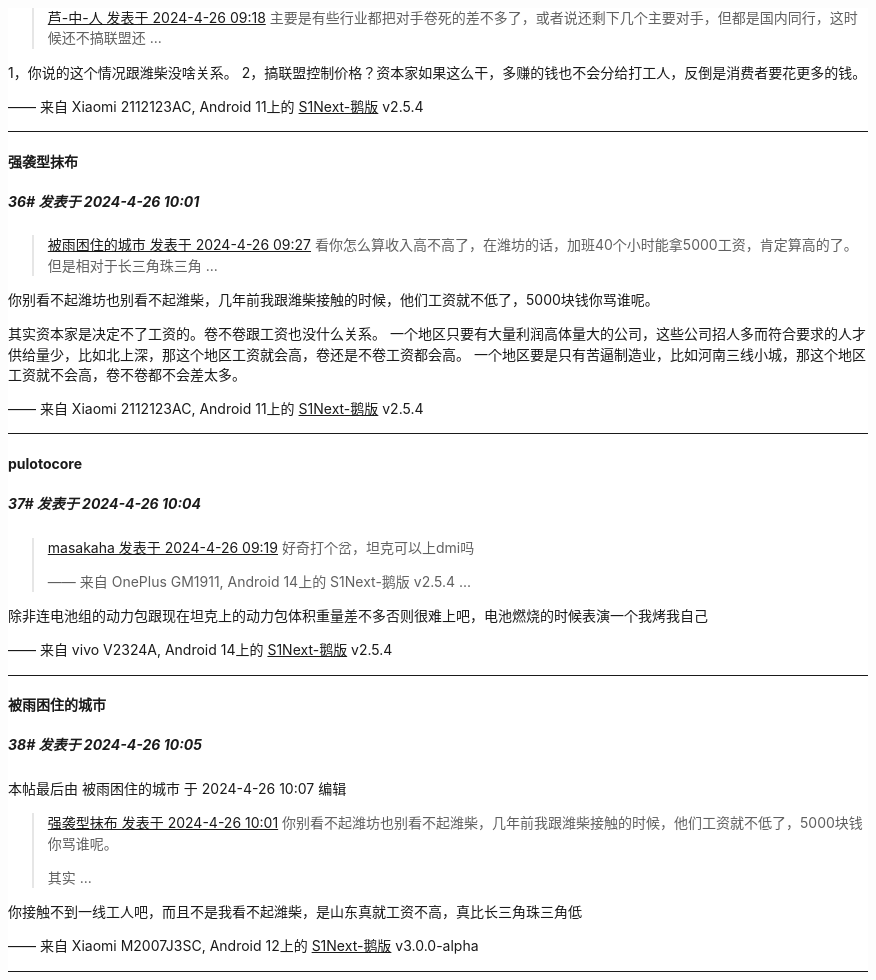 <blockquote><a href="httphttps://bbs.saraba1st.com/2b/forum.php?mod=redirect&amp;goto=findpost&amp;pid=64722017&amp;ptid=2181337" target="_blank">芦-中-人 发表于 2024-4-26 09:18</a>
主要是有些行业都把对手卷死的差不多了，或者说还剩下几个主要对手，但都是国内同行，这时候还不搞联盟还 ...</blockquote>
1，你说的这个情况跟潍柴没啥关系。
2，搞联盟控制价格？资本家如果这么干，多赚的钱也不会分给打工人，反倒是消费者要花更多的钱。

—— 来自 Xiaomi 2112123AC, Android 11上的 [S1Next-鹅版](https://github.com/ykrank/S1-Next/releases) v2.5.4

*****

####  强袭型抹布  
##### 36#       发表于 2024-4-26 10:01

<blockquote><a href="httphttps://bbs.saraba1st.com/2b/forum.php?mod=redirect&amp;goto=findpost&amp;pid=64722096&amp;ptid=2181337" target="_blank">被雨困住的城市 发表于 2024-4-26 09:27</a>
看你怎么算收入高不高了，在潍坊的话，加班40个小时能拿5000工资，肯定算高的了。但是相对于长三角珠三角 ...</blockquote>
你别看不起潍坊也别看不起潍柴，几年前我跟潍柴接触的时候，他们工资就不低了，5000块钱你骂谁呢。

其实资本家是决定不了工资的。卷不卷跟工资也没什么关系。
一个地区只要有大量利润高体量大的公司，这些公司招人多而符合要求的人才供给量少，比如北上深，那这个地区工资就会高，卷还是不卷工资都会高。
一个地区要是只有苦逼制造业，比如河南三线小城，那这个地区工资就不会高，卷不卷都不会差太多。

—— 来自 Xiaomi 2112123AC, Android 11上的 [S1Next-鹅版](https://github.com/ykrank/S1-Next/releases) v2.5.4

*****

####  pulotocore  
##### 37#       发表于 2024-4-26 10:04

<blockquote><a href="httphttps://bbs.saraba1st.com/2b/forum.php?mod=redirect&amp;goto=findpost&amp;pid=64722030&amp;ptid=2181337" target="_blank">masakaha 发表于 2024-4-26 09:19</a>
好奇打个岔，坦克可以上dmi吗

—— 来自 OnePlus GM1911, Android 14上的 S1Next-鹅版 v2.5.4 ...</blockquote>
除非连电池组的动力包跟现在坦克上的动力包体积重量差不多否则很难上吧，电池燃烧的时候表演一个我烤我自己

—— 来自 vivo V2324A, Android 14上的 [S1Next-鹅版](https://github.com/ykrank/S1-Next/releases) v2.5.4

*****

####  被雨困住的城市  
##### 38#       发表于 2024-4-26 10:05

 本帖最后由 被雨困住的城市 于 2024-4-26 10:07 编辑 
<blockquote><a href="httphttps://bbs.saraba1st.com/2b/forum.php?mod=redirect&amp;goto=findpost&amp;pid=64722507&amp;ptid=2181337" target="_blank">强袭型抹布 发表于 2024-4-26 10:01</a>
你别看不起潍坊也别看不起潍柴，几年前我跟潍柴接触的时候，他们工资就不低了，5000块钱你骂谁呢。

其实 ...</blockquote>
你接触不到一线工人吧，而且不是我看不起潍柴，是山东真就工资不高，真比长三角珠三角低

—— 来自 Xiaomi M2007J3SC, Android 12上的 [S1Next-鹅版](https://github.com/ykrank/S1-Next/releases) v3.0.0-alpha

*****
